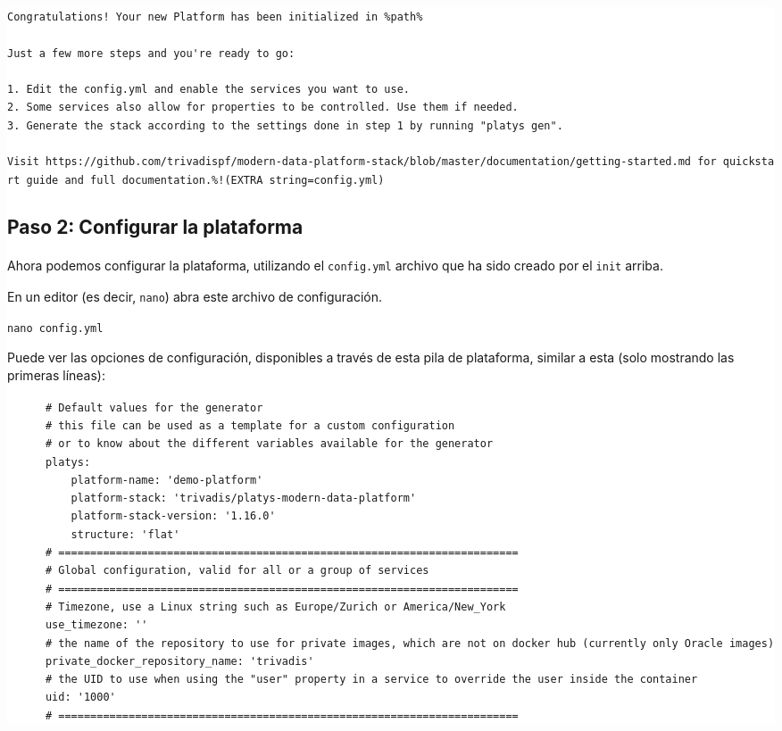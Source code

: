    Congratulations! Your new Platform has been initialized in %path%

    Just a few more steps and you're ready to go:

    1. Edit the config.yml and enable the services you want to use.
    2. Some services also allow for properties to be controlled. Use them if needed.
    3. Generate the stack according to the settings done in step 1 by running "platys gen".

    Visit https://github.com/trivadispf/modern-data-platform-stack/blob/master/documentation/getting-started.md for quickstart guide and full documentation.%!(EXTRA string=config.yml)

## Paso 2: Configurar la plataforma

Ahora podemos configurar la plataforma, utilizando el `config.yml` archivo que ha sido creado por el `init` arriba.

En un editor (es decir, `nano`) abra este archivo de configuración.

    nano config.yml

Puede ver las opciones de configuración, disponibles a través de esta pila de plataforma, similar a esta (solo mostrando las primeras líneas):

          # Default values for the generator
          # this file can be used as a template for a custom configuration
          # or to know about the different variables available for the generator
          platys:
              platform-name: 'demo-platform'
              platform-stack: 'trivadis/platys-modern-data-platform'
              platform-stack-version: '1.16.0'
              structure: 'flat'
          # ========================================================================
          # Global configuration, valid for all or a group of services 
          # ========================================================================
          # Timezone, use a Linux string such as Europe/Zurich or America/New_York
          use_timezone: ''
          # the name of the repository to use for private images, which are not on docker hub (currently only Oracle images)
          private_docker_repository_name: 'trivadis'
          # the UID to use when using the "user" property in a service to override the user inside the container
          uid: '1000'
          # ========================================================================
